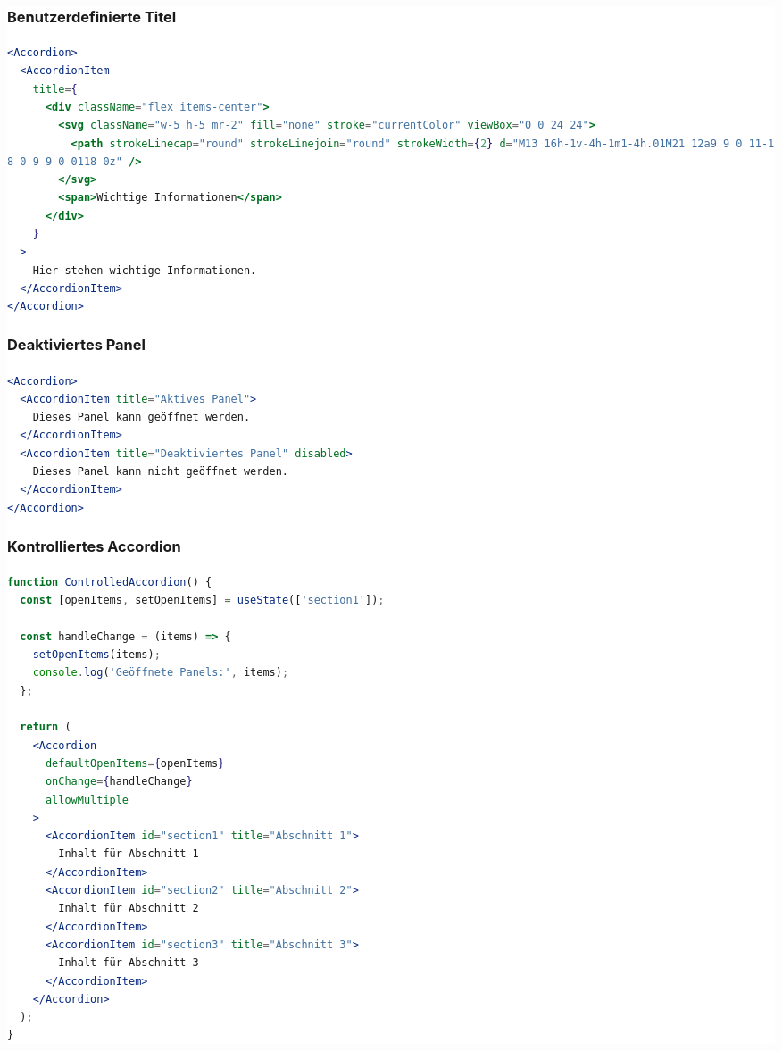 ### Benutzerdefinierte Titel

```jsx
<Accordion>
  <AccordionItem 
    title={
      <div className="flex items-center">
        <svg className="w-5 h-5 mr-2" fill="none" stroke="currentColor" viewBox="0 0 24 24">
          <path strokeLinecap="round" strokeLinejoin="round" strokeWidth={2} d="M13 16h-1v-4h-1m1-4h.01M21 12a9 9 0 11-18 0 9 9 0 0118 0z" />
        </svg>
        <span>Wichtige Informationen</span>
      </div>
    }
  >
    Hier stehen wichtige Informationen.
  </AccordionItem>
</Accordion>
```

### Deaktiviertes Panel

```jsx
<Accordion>
  <AccordionItem title="Aktives Panel">
    Dieses Panel kann geöffnet werden.
  </AccordionItem>
  <AccordionItem title="Deaktiviertes Panel" disabled>
    Dieses Panel kann nicht geöffnet werden.
  </AccordionItem>
</Accordion>
```

### Kontrolliertes Accordion

```jsx
function ControlledAccordion() {
  const [openItems, setOpenItems] = useState(['section1']);
  
  const handleChange = (items) => {
    setOpenItems(items);
    console.log('Geöffnete Panels:', items);
  };
  
  return (
    <Accordion 
      defaultOpenItems={openItems} 
      onChange={handleChange}
      allowMultiple
    >
      <AccordionItem id="section1" title="Abschnitt 1">
        Inhalt für Abschnitt 1
      </AccordionItem>
      <AccordionItem id="section2" title="Abschnitt 2">
        Inhalt für Abschnitt 2
      </AccordionItem>
      <AccordionItem id="section3" title="Abschnitt 3">
        Inhalt für Abschnitt 3
      </AccordionItem>
    </Accordion>
  );
}
```
